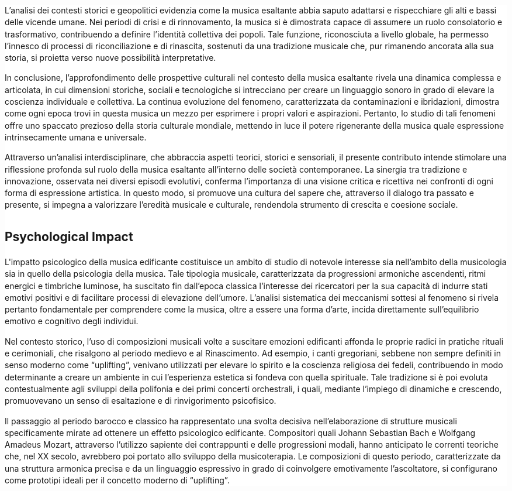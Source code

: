 L’analisi dei contesti storici e geopolitici evidenzia come la musica esaltante abbia saputo
adattarsi e rispecchiare gli alti e bassi delle vicende umane. Nei periodi di crisi e di
rinnovamento, la musica si è dimostrata capace di assumere un ruolo consolatorio e trasformativo,
contribuendo a definire l’identità collettiva dei popoli. Tale funzione, riconosciuta a livello
globale, ha permesso l’innesco di processi di riconciliazione e di rinascita, sostenuti da una
tradizione musicale che, pur rimanendo ancorata alla sua storia, si proietta verso nuove possibilità
interpretative.

In conclusione, l’approfondimento delle prospettive culturali nel contesto della musica esaltante
rivela una dinamica complessa e articolata, in cui dimensioni storiche, sociali e tecnologiche si
intrecciano per creare un linguaggio sonoro in grado di elevare la coscienza individuale e
collettiva. La continua evoluzione del fenomeno, caratterizzata da contaminazioni e ibridazioni,
dimostra come ogni epoca trovi in questa musica un mezzo per esprimere i propri valori e
aspirazioni. Pertanto, lo studio di tali fenomeni offre uno spaccato prezioso della storia culturale
mondiale, mettendo in luce il potere rigenerante della musica quale espressione intrinsecamente
umana e universale.

Attraverso un’analisi interdisciplinare, che abbraccia aspetti teorici, storici e sensoriali, il
presente contributo intende stimolare una riflessione profonda sul ruolo della musica esaltante
all’interno delle società contemporanee. La sinergia tra tradizione e innovazione, osservata nei
diversi episodi evolutivi, conferma l’importanza di una visione critica e ricettiva nei confronti di
ogni forma di espressione artistica. In questo modo, si promuove una cultura del sapere che,
attraverso il dialogo tra passato e presente, si impegna a valorizzare l’eredità musicale e
culturale, rendendola strumento di crescita e coesione sociale.

## Psychological Impact

L'impatto psicologico della musica edificante costituisce un ambito di studio di notevole interesse
sia nell’ambito della musicologia sia in quello della psicologia della musica. Tale tipologia
musicale, caratterizzata da progressioni armoniche ascendenti, ritmi energici e timbriche luminose,
ha suscitato fin dall’epoca classica l’interesse dei ricercatori per la sua capacità di indurre
stati emotivi positivi e di facilitare processi di elevazione dell’umore. L’analisi sistematica dei
meccanismi sottesi al fenomeno si rivela pertanto fondamentale per comprendere come la musica, oltre
a essere una forma d’arte, incida direttamente sull’equilibrio emotivo e cognitivo degli individui.

Nel contesto storico, l’uso di composizioni musicali volte a suscitare emozioni edificanti affonda
le proprie radici in pratiche rituali e cerimoniali, che risalgono al periodo medievo e al
Rinascimento. Ad esempio, i canti gregoriani, sebbene non sempre definiti in senso moderno come
“uplifting”, venivano utilizzati per elevare lo spirito e la coscienza religiosa dei fedeli,
contribuendo in modo determinante a creare un ambiente in cui l’esperienza estetica si fondeva con
quella spirituale. Tale tradizione si è poi evoluta contestualmente agli sviluppi della polifonia e
dei primi concerti orchestrali, i quali, mediante l’impiego di dinamiche e crescendo, promuovevano
un senso di esaltazione e di rinvigorimento psicofisico.

Il passaggio al periodo barocco e classico ha rappresentato una svolta decisiva nell’elaborazione di
strutture musicali specificamente mirate ad ottenere un effetto psicologico edificante. Compositori
quali Johann Sebastian Bach e Wolfgang Amadeus Mozart, attraverso l’utilizzo sapiente dei
contrappunti e delle progressioni modali, hanno anticipato le correnti teoriche che, nel XX secolo,
avrebbero poi portato allo sviluppo della musicoterapia. Le composizioni di questo periodo,
caratterizzate da una struttura armonica precisa e da un linguaggio espressivo in grado di
coinvolgere emotivamente l’ascoltatore, si configurano come prototipi ideali per il concetto moderno
di “uplifting”.
